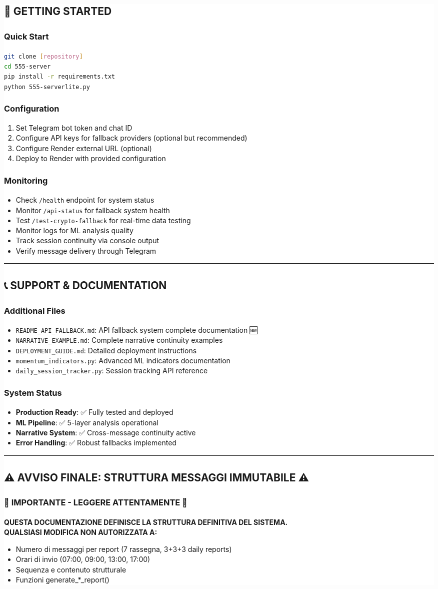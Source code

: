 ## 🚀 GETTING STARTED

### **Quick Start**
```bash
git clone [repository]
cd 555-server
pip install -r requirements.txt
python 555-serverlite.py
```

### **Configuration**
1. Set Telegram bot token and chat ID
2. Configure API keys for fallback providers (optional but recommended)
3. Configure Render external URL (optional)
4. Deploy to Render with provided configuration

### **Monitoring**
- Check `/health` endpoint for system status
- Monitor `/api-status` for fallback system health
- Test `/test-crypto-fallback` for real-time data testing
- Monitor logs for ML analysis quality
- Track session continuity via console output
- Verify message delivery through Telegram

---

## 📞 SUPPORT & DOCUMENTATION

### **Additional Files**
- `README_API_FALLBACK.md`: API fallback system complete documentation 🆕
- `NARRATIVE_EXAMPLE.md`: Complete narrative continuity examples
- `DEPLOYMENT_GUIDE.md`: Detailed deployment instructions  
- `momentum_indicators.py`: Advanced ML indicators documentation
- `daily_session_tracker.py`: Session tracking API reference

### **System Status**
- **Production Ready**: ✅ Fully tested and deployed
- **ML Pipeline**: ✅ 5-layer analysis operational
- **Narrative System**: ✅ Cross-message continuity active
- **Error Handling**: ✅ Robust fallbacks implemented

---

## ⚠️ **AVVISO FINALE: STRUTTURA MESSAGGI IMMUTABILE** ⚠️

### 🚨 **IMPORTANTE - LEGGERE ATTENTAMENTE** 🚨

**QUESTA DOCUMENTAZIONE DEFINISCE LA STRUTTURA DEFINITIVA DEL SISTEMA.**  
**QUALSIASI MODIFICA NON AUTORIZZATA A:**
- Numero di messaggi per report (7 rassegna, 3+3+3 daily reports)
- Orari di invio (07:00, 09:00, 13:00, 17:00)
- Sequenza e contenuto strutturale
- Funzioni generate_*_report()
